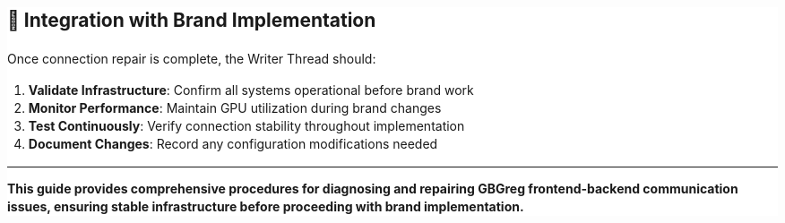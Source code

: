 
## 🔄 **Integration with Brand Implementation**

Once connection repair is complete, the Writer Thread should:

1. **Validate Infrastructure**: Confirm all systems operational before brand work
2. **Monitor Performance**: Maintain GPU utilization during brand changes
3. **Test Continuously**: Verify connection stability throughout implementation
4. **Document Changes**: Record any configuration modifications needed

---

**This guide provides comprehensive procedures for diagnosing and repairing GBGreg frontend-backend communication issues, ensuring stable infrastructure before proceeding with brand implementation.**